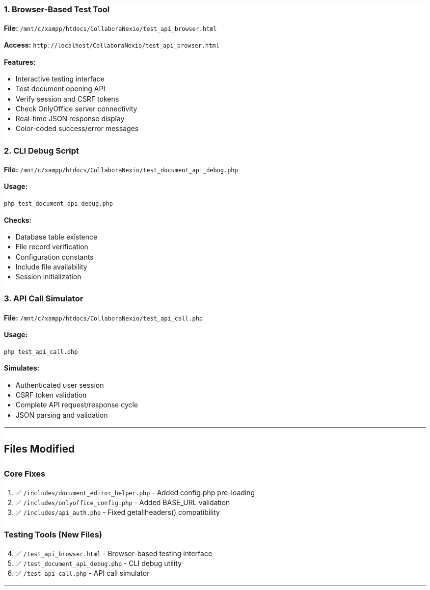 ### 1. Browser-Based Test Tool

**File:** `/mnt/c/xampp/htdocs/CollaboraNexio/test_api_browser.html`

**Access:** `http://localhost/CollaboraNexio/test_api_browser.html`

**Features:**
- Interactive testing interface
- Test document opening API
- Verify session and CSRF tokens
- Check OnlyOffice server connectivity
- Real-time JSON response display
- Color-coded success/error messages

### 2. CLI Debug Script

**File:** `/mnt/c/xampp/htdocs/CollaboraNexio/test_document_api_debug.php`

**Usage:**
```bash
php test_document_api_debug.php
```

**Checks:**
- Database table existence
- File record verification
- Configuration constants
- Include file availability
- Session initialization

### 3. API Call Simulator

**File:** `/mnt/c/xampp/htdocs/CollaboraNexio/test_api_call.php`

**Usage:**
```bash
php test_api_call.php
```

**Simulates:**
- Authenticated user session
- CSRF token validation
- Complete API request/response cycle
- JSON parsing and validation

---

## Files Modified

### Core Fixes
1. ✅ `/includes/document_editor_helper.php` - Added config.php pre-loading
2. ✅ `/includes/onlyoffice_config.php` - Added BASE_URL validation
3. ✅ `/includes/api_auth.php` - Fixed getallheaders() compatibility

### Testing Tools (New Files)
4. ✅ `/test_api_browser.html` - Browser-based testing interface
5. ✅ `/test_document_api_debug.php` - CLI debug utility
6. ✅ `/test_api_call.php` - API call simulator

---